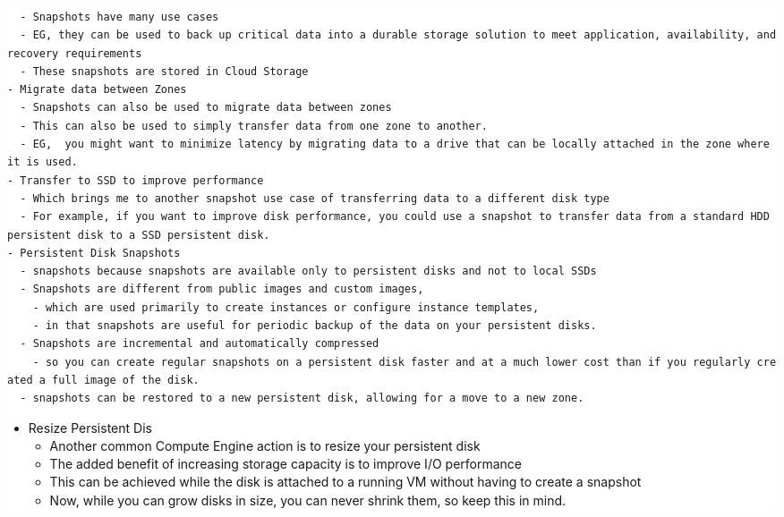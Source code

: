       - Snapshots have many use cases
      - EG, they can be used to back up critical data into a durable storage solution to meet application, availability, and recovery requirements
      - These snapshots are stored in Cloud Storage
    - Migrate data between Zones
      - Snapshots can also be used to migrate data between zones
      - This can also be used to simply transfer data from one zone to another. 
      - EG,  you might want to minimize latency by migrating data to a drive that can be locally attached in the zone where it is used.
    - Transfer to SSD to improve performance
      - Which brings me to another snapshot use case of transferring data to a different disk type
      - For example, if you want to improve disk performance, you could use a snapshot to transfer data from a standard HDD persistent disk to a SSD persistent disk.
    - Persistent Disk Snapshots
      - snapshots because snapshots are available only to persistent disks and not to local SSDs
      - Snapshots are different from public images and custom images, 
        - which are used primarily to create instances or configure instance templates, 
        - in that snapshots are useful for periodic backup of the data on your persistent disks.
      - Snapshots are incremental and automatically compressed
        - so you can create regular snapshots on a persistent disk faster and at a much lower cost than if you regularly created a full image of the disk.
      - snapshots can be restored to a new persistent disk, allowing for a move to a new zone.
  - Resize Persistent Dis
    - Another common Compute Engine action is to resize your persistent disk
    - The added benefit of increasing storage capacity is to improve I/O performance
    - This can be achieved while the disk is attached to a running VM without having to create a snapshot
    - Now, while you can grow disks in size, you can never shrink them, so keep this in mind.
      


